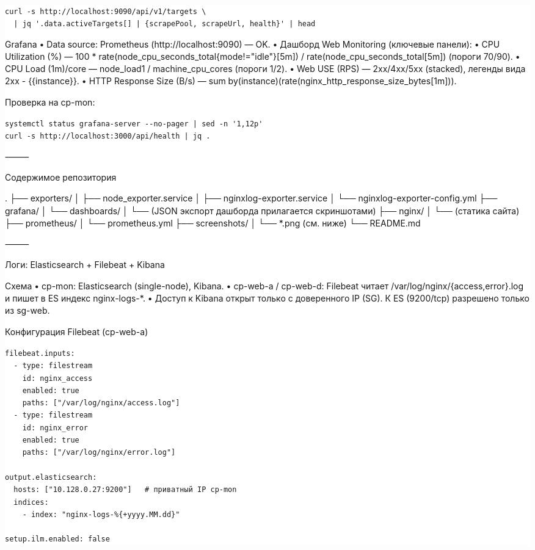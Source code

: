 ```
curl -s http://localhost:9090/api/v1/targets \
  | jq '.data.activeTargets[] | {scrapePool, scrapeUrl, health}' | head
```
Grafana
	•	Data source: Prometheus (http://localhost:9090) — OK.
	•	Дашборд Web Monitoring (ключевые панели):
	•	CPU Utilization (%) — 100 * rate(node_cpu_seconds_total{mode!="idle"}[5m]) / rate(node_cpu_seconds_total[5m]) (пороги 70/90).
	•	CPU Load (1m)/core — node_load1 / machine_cpu_cores (пороги 1/2).
	•	Web USE (RPS) — 2xx/4xx/5xx (stacked), легенды вида 2xx - {{instance}}.
	•	HTTP Response Size (B/s) — sum by(instance)(rate(nginx_http_response_size_bytes[1m])).

Проверка на cp-mon:
```
systemctl status grafana-server --no-pager | sed -n '1,12p'
curl -s http://localhost:3000/api/health | jq .
```

⸻

Содержимое репозитория

.
├── exporters/
│   ├── node_exporter.service
│   ├── nginxlog-exporter.service
│   └── nginxlog-exporter-config.yml
├── grafana/
│   └── dashboards/
│       └── (JSON экспорт дашборда прилагается скриншотами)
├── nginx/
│   └── (статика сайта)
├── prometheus/
│   └── prometheus.yml
├── screenshots/
│   └── *.png (см. ниже)
└── README.md


⸻

Логи: Elasticsearch + Filebeat + Kibana

Схема
	•	cp-mon: Elasticsearch (single-node), Kibana.
	•	cp-web-a / cp-web-d: Filebeat читает /var/log/nginx/{access,error}.log и пишет в ES индекс nginx-logs-*.
	•	Доступ к Kibana открыт только с доверенного IP (SG). К ES (9200/tcp) разрешено только из sg-web.

Конфигурация Filebeat (cp-web-a)
```
filebeat.inputs:
  - type: filestream
    id: nginx_access
    enabled: true
    paths: ["/var/log/nginx/access.log"]
  - type: filestream
    id: nginx_error
    enabled: true
    paths: ["/var/log/nginx/error.log"]

output.elasticsearch:
  hosts: ["10.128.0.27:9200"]   # приватный IP cp-mon
  indices:
    - index: "nginx-logs-%{+yyyy.MM.dd}"

setup.ilm.enabled: false
```